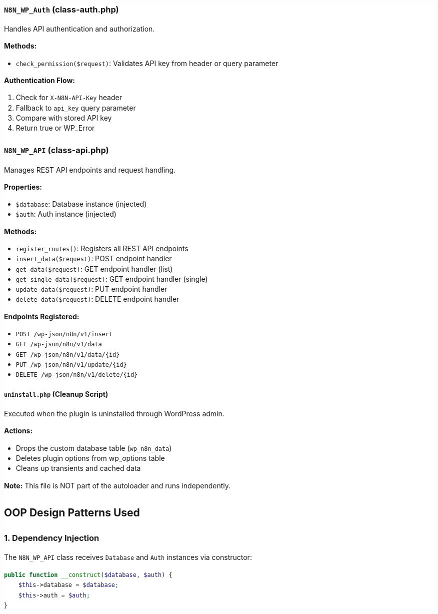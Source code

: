 ### `N8N_WP_Auth` (class-auth.php)
Handles API authentication and authorization.

**Methods:**
- `check_permission($request)`: Validates API key from header or query parameter

**Authentication Flow:**
1. Check for `X-N8N-API-Key` header
2. Fallback to `api_key` query parameter
3. Compare with stored API key
4. Return true or WP_Error

### `N8N_WP_API` (class-api.php)
Manages REST API endpoints and request handling.

**Properties:**
- `$database`: Database instance (injected)
- `$auth`: Auth instance (injected)

**Methods:**
- `register_routes()`: Registers all REST API endpoints
- `insert_data($request)`: POST endpoint handler
- `get_data($request)`: GET endpoint handler (list)
- `get_single_data($request)`: GET endpoint handler (single)
- `update_data($request)`: PUT endpoint handler
- `delete_data($request)`: DELETE endpoint handler

**Endpoints Registered:**
- `POST /wp-json/n8n/v1/insert`
- `GET /wp-json/n8n/v1/data`
- `GET /wp-json/n8n/v1/data/{id}`
- `PUT /wp-json/n8n/v1/update/{id}`
- `DELETE /wp-json/n8n/v1/delete/{id}`

#### `uninstall.php` (Cleanup Script)
Executed when the plugin is uninstalled through WordPress admin.

**Actions:**
- Drops the custom database table (`wp_n8n_data`)
- Deletes plugin options from wp_options table
- Cleans up transients and cached data

**Note:** This file is NOT part of the autoloader and runs independently.

## OOP Design Patterns Used

### 1. Dependency Injection
The `N8N_WP_API` class receives `Database` and `Auth` instances via constructor:

```php
public function __construct($database, $auth) {
    $this->database = $database;
    $this->auth = $auth;
}
```
